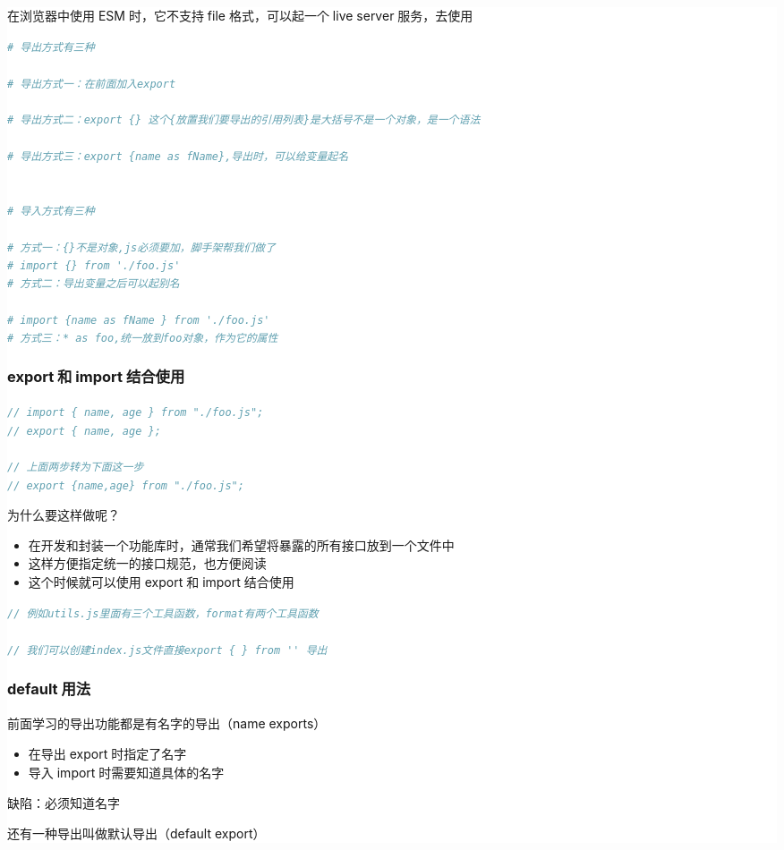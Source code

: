 在浏览器中使用 ESM 时，它不支持 file 格式，可以起一个 live server 服务，去使用

```sh
# 导出方式有三种

# 导出方式一：在前面加入export

# 导出方式二：export {} 这个{放置我们要导出的引用列表}是大括号不是一个对象，是一个语法

# 导出方式三：export {name as fName},导出时，可以给变量起名


# 导入方式有三种

# 方式一：{}不是对象,js必须要加，脚手架帮我们做了
# import {} from './foo.js'
# 方式二：导出变量之后可以起别名

# import {name as fName } from './foo.js'
# 方式三：* as foo,统一放到foo对象，作为它的属性

```

### export 和 import 结合使用

```js
// import { name, age } from "./foo.js";
// export { name, age };

// 上面两步转为下面这一步
// export {name,age} from "./foo.js";
```

为什么要这样做呢？

- 在开发和封装一个功能库时，通常我们希望将暴露的所有接口放到一个文件中
- 这样方便指定统一的接口规范，也方便阅读
- 这个时候就可以使用 export 和 import 结合使用

```js
// 例如utils.js里面有三个工具函数，format有两个工具函数

// 我们可以创建index.js文件直接export { } from '' 导出
```

### default 用法

前面学习的导出功能都是有名字的导出（name exports）

- 在导出 export 时指定了名字
- 导入 import 时需要知道具体的名字

缺陷：必须知道名字

还有一种导出叫做默认导出（default export）

